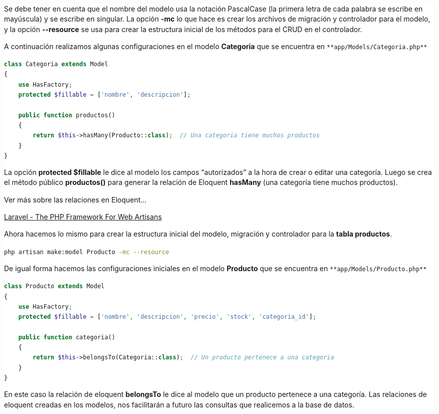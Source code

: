 Se debe tener en cuenta que el nombre del modelo usa la notación PascalCase (la primera letra de cada palabra se escribe en mayúscula) y se escribe en singular.  La opción **-mc** lo que hace es crear los archivos de migración y controlador para el modelo, y la opción **--resource** se usa para crear la estructura inicial de los métodos para el CRUD en el controlador.

A continuación realizamos algunas configuraciones en el modelo **Categoria** que se encuentra en `**app/Models/Categoria.php**`

```php
class Categoria extends Model
{
    use HasFactory;
    protected $fillable = ['nombre', 'descripcion'];

    public function productos()
    {
        return $this->hasMany(Producto::class);  // Una categoria tiene muchos productos
    }
}
```

La opción **protected $fillable** le dice al modelo los campos “autorizados” a la hora de crear o editar una categoría.  Luego se crea el método público **productos()** para generar la relación de Eloquent **hasMany** (una categoría tiene muchos productos).

Ver más sobre las relaciones en Eloquent…

[Laravel - The PHP Framework For Web Artisans](https://laravel.com/docs/10.x/eloquent-relationships)

Ahora hacemos lo mismo para crear la estructura inicial del modelo, migración y controlador para la **tabla productos**.

```bash
php artisan make:model Producto -mc --resource
```

De igual forma hacemos las configuraciones iniciales en el modelo **Producto** que se encuentra en `**app/Models/Producto.php**`

```php
class Producto extends Model
{
    use HasFactory;
    protected $fillable = ['nombre', 'descripcion', 'precio', 'stock', 'categoria_id'];

    public function categoria()
    {
        return $this->belongsTo(Categoria::class);  // Un producto pertenece a una categoria
    }
}
```

En este caso la relación de eloquent  **belongsTo** le dice al modelo que un producto pertenece a una categoría.  Las relaciones de eloquent creadas en los modelos, nos facilitarán a futuro las consultas que realicemos a la base de datos.
